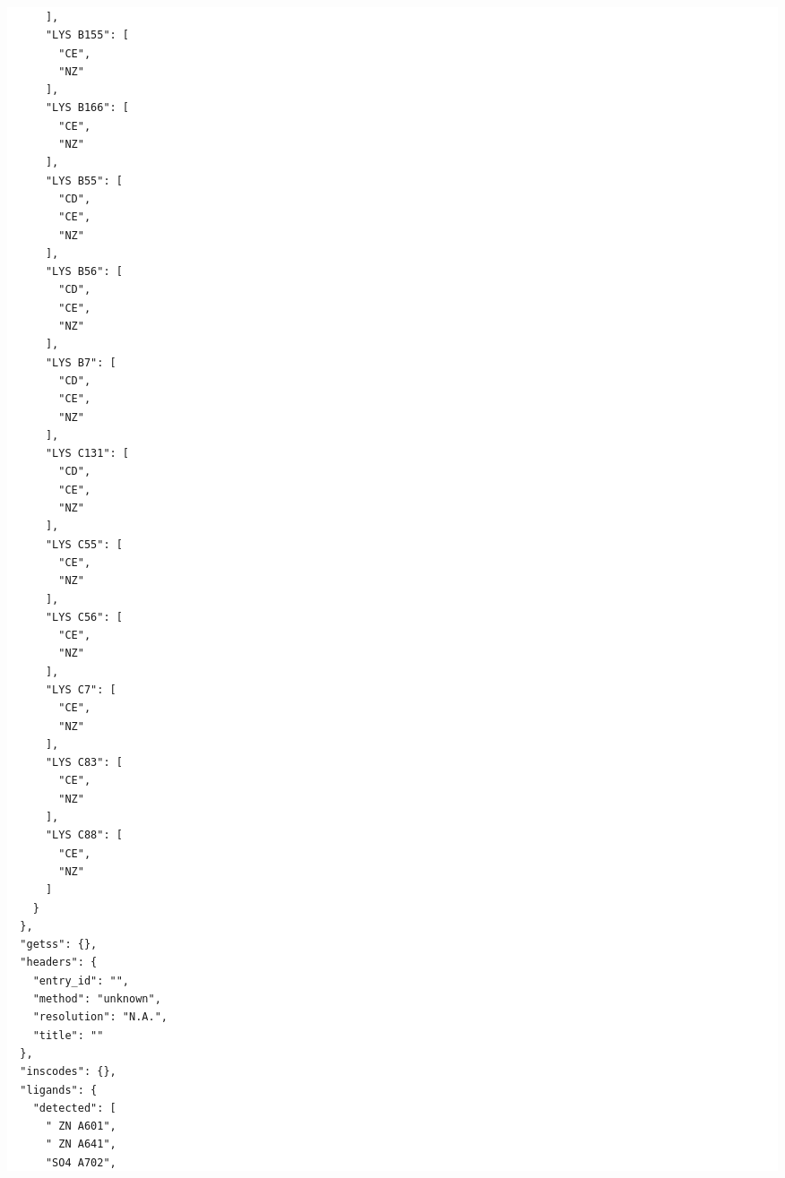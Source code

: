           ],
          "LYS B155": [
            "CE",
            "NZ"
          ],
          "LYS B166": [
            "CE",
            "NZ"
          ],
          "LYS B55": [
            "CD",
            "CE",
            "NZ"
          ],
          "LYS B56": [
            "CD",
            "CE",
            "NZ"
          ],
          "LYS B7": [
            "CD",
            "CE",
            "NZ"
          ],
          "LYS C131": [
            "CD",
            "CE",
            "NZ"
          ],
          "LYS C55": [
            "CE",
            "NZ"
          ],
          "LYS C56": [
            "CE",
            "NZ"
          ],
          "LYS C7": [
            "CE",
            "NZ"
          ],
          "LYS C83": [
            "CE",
            "NZ"
          ],
          "LYS C88": [
            "CE",
            "NZ"
          ]
        }
      },
      "getss": {},
      "headers": {
        "entry_id": "",
        "method": "unknown",
        "resolution": "N.A.",
        "title": ""
      },
      "inscodes": {},
      "ligands": {
        "detected": [
          " ZN A601",
          " ZN A641",
          "SO4 A702",